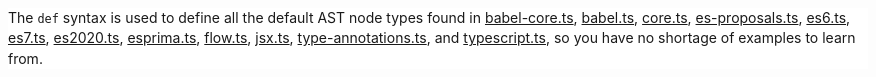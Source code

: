 
The `def` syntax is used to define all the default AST node types found in
[babel-core.ts](def/babel-core.ts),
[babel.ts](def/babel.ts),
[core.ts](def/core.ts),
[es-proposals.ts](def/es-proposals.ts),
[es6.ts](def/es6.ts),
[es7.ts](def/es7.ts),
[es2020.ts](def/es2020.ts),
[esprima.ts](def/esprima.ts),
[flow.ts](def/flow.ts),
[jsx.ts](def/jsx.ts),
[type-annotations.ts](def/type-annotations.ts),
and
[typescript.ts](def/typescript.ts),
so you have
no shortage of examples to learn from.
